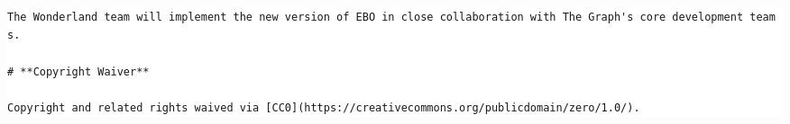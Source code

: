 ~~~~
The Wonderland team will implement the new version of EBO in close collaboration with The Graph's core development teams.

# **Copyright Waiver**

Copyright and related rights waived via [CC0](https://creativecommons.org/publicdomain/zero/1.0/).